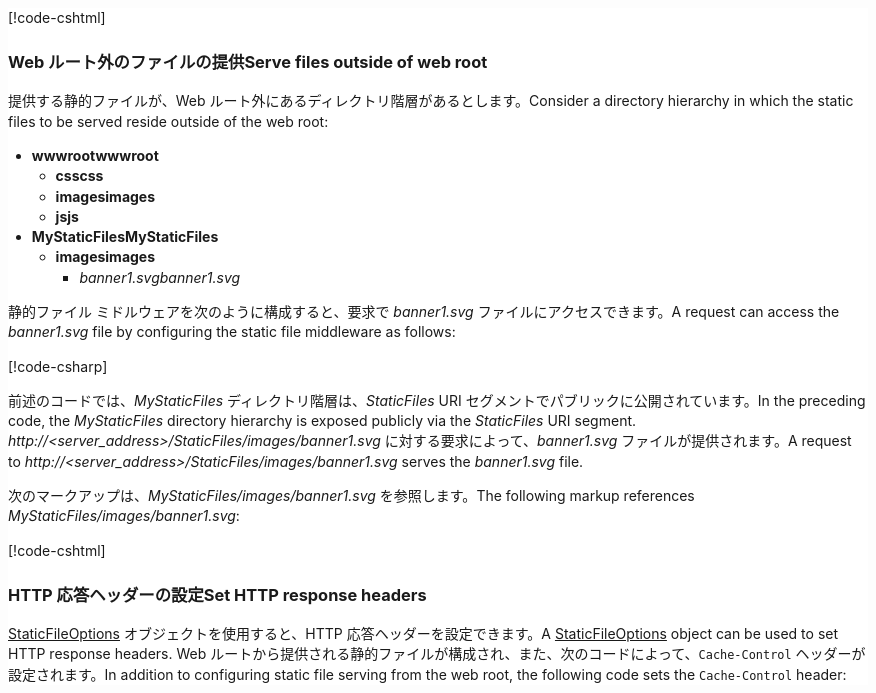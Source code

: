 [!code-cshtml[](static-files/samples/1x/Views/Home/Index.cshtml?name=snippet_static_file_wwwroot)]

### <a name="serve-files-outside-of-web-root"></a><span data-ttu-id="1ca8e-135">Web ルート外のファイルの提供</span><span class="sxs-lookup"><span data-stu-id="1ca8e-135">Serve files outside of web root</span></span>

<span data-ttu-id="1ca8e-136">提供する静的ファイルが、Web ルート外にあるディレクトリ階層があるとします。</span><span class="sxs-lookup"><span data-stu-id="1ca8e-136">Consider a directory hierarchy in which the static files to be served reside outside of the web root:</span></span>

* <span data-ttu-id="1ca8e-137">**wwwroot**</span><span class="sxs-lookup"><span data-stu-id="1ca8e-137">**wwwroot**</span></span>
  * <span data-ttu-id="1ca8e-138">**css**</span><span class="sxs-lookup"><span data-stu-id="1ca8e-138">**css**</span></span>
  * <span data-ttu-id="1ca8e-139">**images**</span><span class="sxs-lookup"><span data-stu-id="1ca8e-139">**images**</span></span>
  * <span data-ttu-id="1ca8e-140">**js**</span><span class="sxs-lookup"><span data-stu-id="1ca8e-140">**js**</span></span>
* <span data-ttu-id="1ca8e-141">**MyStaticFiles**</span><span class="sxs-lookup"><span data-stu-id="1ca8e-141">**MyStaticFiles**</span></span>
  * <span data-ttu-id="1ca8e-142">**images**</span><span class="sxs-lookup"><span data-stu-id="1ca8e-142">**images**</span></span>
      * <span data-ttu-id="1ca8e-143">*banner1.svg*</span><span class="sxs-lookup"><span data-stu-id="1ca8e-143">*banner1.svg*</span></span>

<span data-ttu-id="1ca8e-144">静的ファイル ミドルウェアを次のように構成すると、要求で *banner1.svg* ファイルにアクセスできます。</span><span class="sxs-lookup"><span data-stu-id="1ca8e-144">A request can access the *banner1.svg* file by configuring the static file middleware as follows:</span></span>

[!code-csharp[](static-files/samples/1x/StartupTwoStaticFiles.cs?name=snippet_ConfigureMethod&highlight=5-10)]

<span data-ttu-id="1ca8e-145">前述のコードでは、*MyStaticFiles* ディレクトリ階層は、*StaticFiles* URI セグメントでパブリックに公開されています。</span><span class="sxs-lookup"><span data-stu-id="1ca8e-145">In the preceding code, the *MyStaticFiles* directory hierarchy is exposed publicly via the *StaticFiles* URI segment.</span></span> <span data-ttu-id="1ca8e-146">*http://\<server_address>/StaticFiles/images/banner1.svg* に対する要求によって、*banner1.svg* ファイルが提供されます。</span><span class="sxs-lookup"><span data-stu-id="1ca8e-146">A request to *http://\<server_address>/StaticFiles/images/banner1.svg* serves the *banner1.svg* file.</span></span>

<span data-ttu-id="1ca8e-147">次のマークアップは、*MyStaticFiles/images/banner1.svg* を参照します。</span><span class="sxs-lookup"><span data-stu-id="1ca8e-147">The following markup references *MyStaticFiles/images/banner1.svg*:</span></span>

[!code-cshtml[](static-files/samples/1x/Views/Home/Index.cshtml?name=snippet_static_file_outside)]

### <a name="set-http-response-headers"></a><span data-ttu-id="1ca8e-148">HTTP 応答ヘッダーの設定</span><span class="sxs-lookup"><span data-stu-id="1ca8e-148">Set HTTP response headers</span></span>

<span data-ttu-id="1ca8e-149">[StaticFileOptions](/dotnet/api/microsoft.aspnetcore.builder.staticfileoptions) オブジェクトを使用すると、HTTP 応答ヘッダーを設定できます。</span><span class="sxs-lookup"><span data-stu-id="1ca8e-149">A [StaticFileOptions](/dotnet/api/microsoft.aspnetcore.builder.staticfileoptions) object can be used to set HTTP response headers.</span></span> <span data-ttu-id="1ca8e-150">Web ルートから提供される静的ファイルが構成され、また、次のコードによって、`Cache-Control` ヘッダーが設定されます。</span><span class="sxs-lookup"><span data-stu-id="1ca8e-150">In addition to configuring static file serving from the web root, the following code sets the `Cache-Control` header:</span></span>
